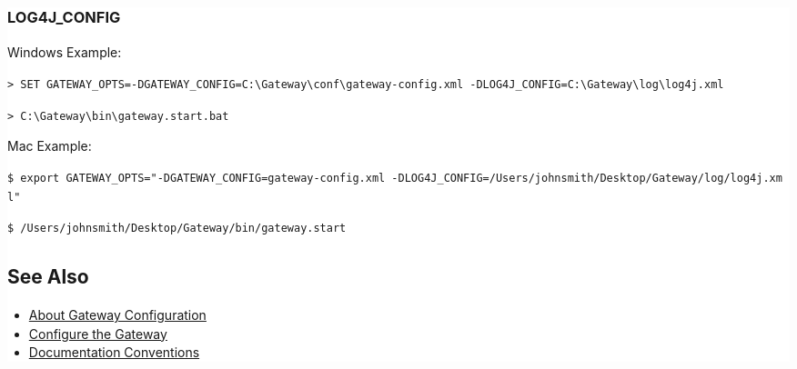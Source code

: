### LOG4J_CONFIG

Windows Example:

`> SET GATEWAY_OPTS=-DGATEWAY_CONFIG=C:\Gateway\conf\gateway-config.xml -DLOG4J_CONFIG=C:\Gateway\log\log4j.xml`

`> C:\Gateway\bin\gateway.start.bat`

Mac Example:

`$ export GATEWAY_OPTS="-DGATEWAY_CONFIG=gateway-config.xml -DLOG4J_CONFIG=/Users/johnsmith/Desktop/Gateway/log/log4j.xml"`

`$ /Users/johnsmith/Desktop/Gateway/bin/gateway.start`

See Also
--------

-   [About Gateway Configuration](c_configure_gateway_concepts.md)
-   [Configure the Gateway](o_configure_gateway_checklist.md)
-   [Documentation Conventions](../about/about.md)
